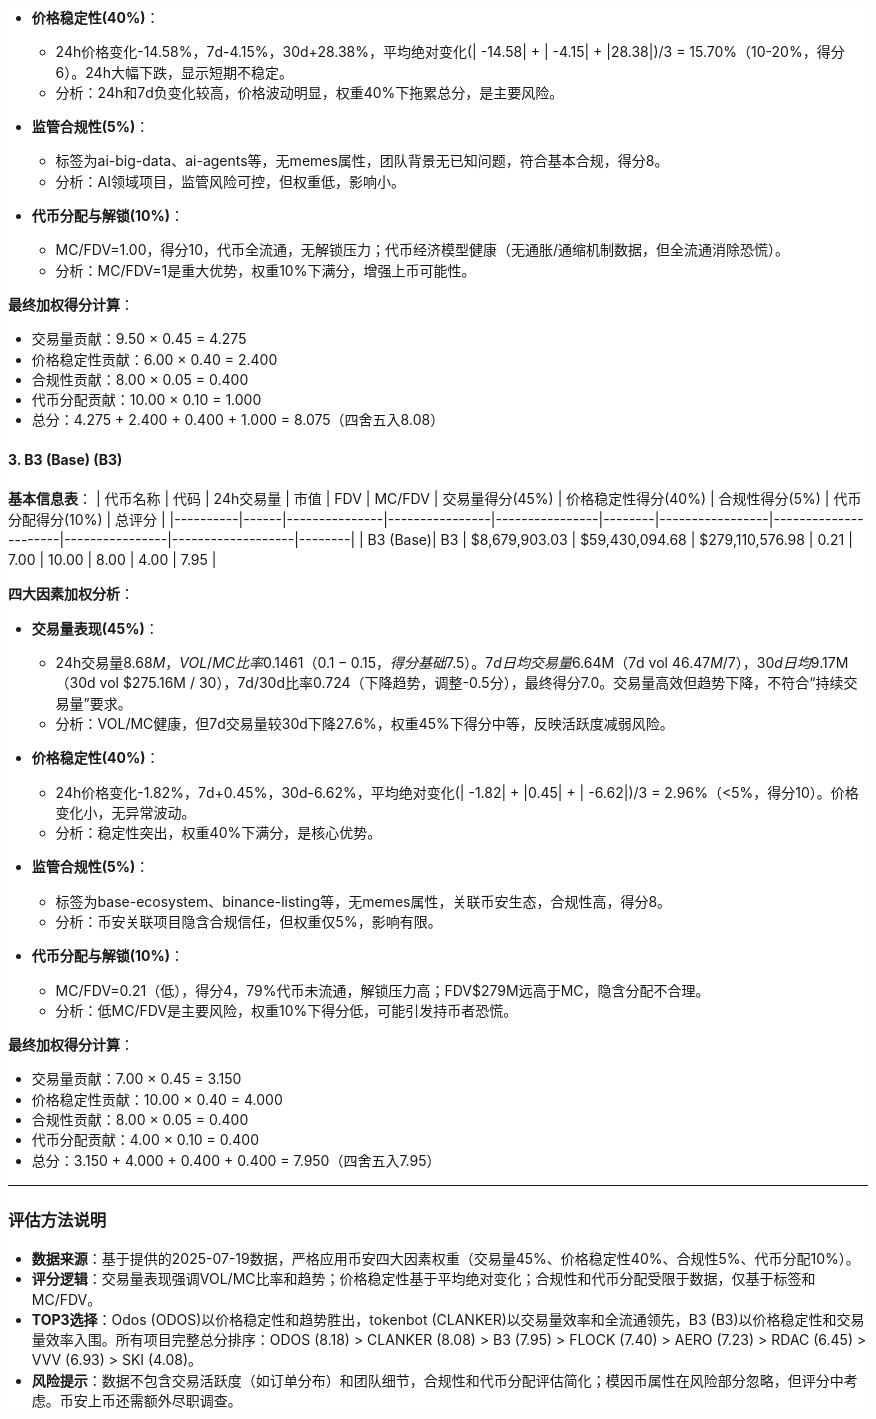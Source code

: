 - **价格稳定性(40%)**：
  - 24h价格变化-14.58%，7d-4.15%，30d+28.38%，平均绝对变化(| -14.58| + | -4.15| + |28.38|)/3 = 15.70%（10-20%，得分6）。24h大幅下跌，显示短期不稳定。
  - 分析：24h和7d负变化较高，价格波动明显，权重40%下拖累总分，是主要风险。

- **监管合规性(5%)**：
  - 标签为ai-big-data、ai-agents等，无memes属性，团队背景无已知问题，符合基本合规，得分8。
  - 分析：AI领域项目，监管风险可控，但权重低，影响小。

- **代币分配与解锁(10%)**：
  - MC/FDV=1.00，得分10，代币全流通，无解锁压力；代币经济模型健康（无通胀/通缩机制数据，但全流通消除恐慌）。
  - 分析：MC/FDV=1是重大优势，权重10%下满分，增强上币可能性。

**最终加权得分计算**：
- 交易量贡献：9.50 × 0.45 = 4.275
- 价格稳定性贡献：6.00 × 0.40 = 2.400
- 合规性贡献：8.00 × 0.05 = 0.400
- 代币分配贡献：10.00 × 0.10 = 1.000
- 总分：4.275 + 2.400 + 0.400 + 1.000 = 8.075（四舍五入8.08）

#### 3. B3 (Base) (B3)
**基本信息表**：
| 代币名称 | 代码 | 24h交易量     | 市值           | FDV            | MC/FDV | 交易量得分(45%) | 价格稳定性得分(40%) | 合规性得分(5%) | 代币分配得分(10%) | 总评分 |
|----------|------|---------------|----------------|----------------|--------|-----------------|----------------------|----------------|-------------------|--------|
| B3 (Base)| B3   | $8,679,903.03 | $59,430,094.68 | $279,110,576.98 | 0.21   | 7.00            | 10.00               | 8.00           | 4.00              | 7.95   |

**四大因素加权分析**：
- **交易量表现(45%)**：
  - 24h交易量$8.68M，VOL/MC比率0.1461（0.1-0.15，得分基础7.5）。7d日均交易量$6.64M（7d vol $46.47M / 7），30d日均$9.17M（30d vol $275.16M / 30），7d/30d比率0.724（下降趋势，调整-0.5分），最终得分7.0。交易量高效但趋势下降，不符合“持续交易量”要求。
  - 分析：VOL/MC健康，但7d交易量较30d下降27.6%，权重45%下得分中等，反映活跃度减弱风险。

- **价格稳定性(40%)**：
  - 24h价格变化-1.82%，7d+0.45%，30d-6.62%，平均绝对变化(| -1.82| + |0.45| + | -6.62|)/3 = 2.96%（<5%，得分10）。价格变化小，无异常波动。
  - 分析：稳定性突出，权重40%下满分，是核心优势。

- **监管合规性(5%)**：
  - 标签为base-ecosystem、binance-listing等，无memes属性，关联币安生态，合规性高，得分8。
  - 分析：币安关联项目隐含合规信任，但权重仅5%，影响有限。

- **代币分配与解锁(10%)**：
  - MC/FDV=0.21（低），得分4，79%代币未流通，解锁压力高；FDV$279M远高于MC，隐含分配不合理。
  - 分析：低MC/FDV是主要风险，权重10%下得分低，可能引发持币者恐慌。

**最终加权得分计算**：
- 交易量贡献：7.00 × 0.45 = 3.150
- 价格稳定性贡献：10.00 × 0.40 = 4.000
- 合规性贡献：8.00 × 0.05 = 0.400
- 代币分配贡献：4.00 × 0.10 = 0.400
- 总分：3.150 + 4.000 + 0.400 + 0.400 = 7.950（四舍五入7.95）

---

### 评估方法说明
- **数据来源**：基于提供的2025-07-19数据，严格应用币安四大因素权重（交易量45%、价格稳定性40%、合规性5%、代币分配10%）。
- **评分逻辑**：交易量表现强调VOL/MC比率和趋势；价格稳定性基于平均绝对变化；合规性和代币分配受限于数据，仅基于标签和MC/FDV。
- **TOP3选择**：Odos (ODOS)以价格稳定性和趋势胜出，tokenbot (CLANKER)以交易量效率和全流通领先，B3 (B3)以价格稳定性和交易量效率入围。所有项目完整总分排序：ODOS (8.18) > CLANKER (8.08) > B3 (7.95) > FLOCK (7.40) > AERO (7.23) > RDAC (6.45) > VVV (6.93) > SKI (4.08)。
- **风险提示**：数据不包含交易活跃度（如订单分布）和团队细节，合规性和代币分配评估简化；模因币属性在风险部分忽略，但评分中考虑。币安上币还需额外尽职调查。